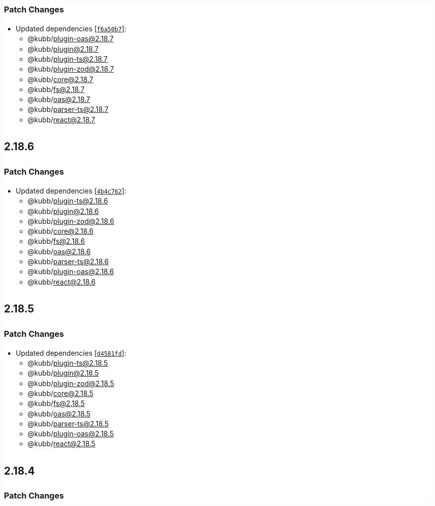 ### Patch Changes

- Updated dependencies [[`f6a50b7`](https://github.com/kubb-labs/kubb/commit/f6a50b76210f338a1874bd6eafe2e8a392dbcbc2)]:
  - @kubb/plugin-oas@2.18.7
  - @kubb/plugin@2.18.7
  - @kubb/plugin-ts@2.18.7
  - @kubb/plugin-zod@2.18.7
  - @kubb/core@2.18.7
  - @kubb/fs@2.18.7
  - @kubb/oas@2.18.7
  - @kubb/parser-ts@2.18.7
  - @kubb/react@2.18.7

## 2.18.6

### Patch Changes

- Updated dependencies [[`4b4c762`](https://github.com/kubb-labs/kubb/commit/4b4c7620ab7be718a386292d965d8335cad6c1ec)]:
  - @kubb/plugin-ts@2.18.6
  - @kubb/plugin@2.18.6
  - @kubb/plugin-zod@2.18.6
  - @kubb/core@2.18.6
  - @kubb/fs@2.18.6
  - @kubb/oas@2.18.6
  - @kubb/parser-ts@2.18.6
  - @kubb/plugin-oas@2.18.6
  - @kubb/react@2.18.6

## 2.18.5

### Patch Changes

- Updated dependencies [[`d4581fd`](https://github.com/kubb-labs/kubb/commit/d4581fd006d8ecca026512c7b1f63229bec88b21)]:
  - @kubb/plugin-ts@2.18.5
  - @kubb/plugin@2.18.5
  - @kubb/plugin-zod@2.18.5
  - @kubb/core@2.18.5
  - @kubb/fs@2.18.5
  - @kubb/oas@2.18.5
  - @kubb/parser-ts@2.18.5
  - @kubb/plugin-oas@2.18.5
  - @kubb/react@2.18.5

## 2.18.4

### Patch Changes
